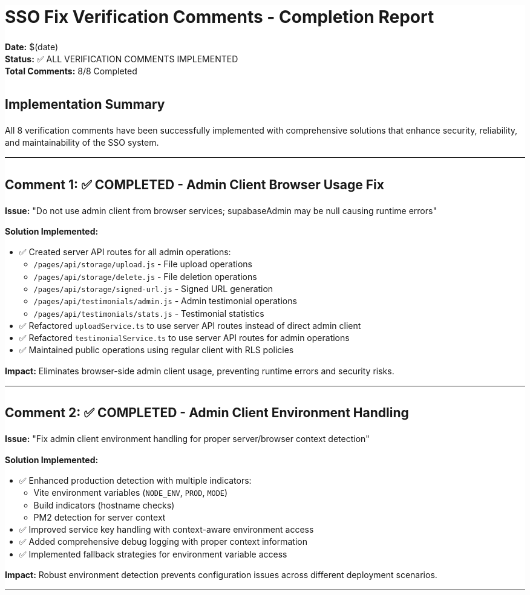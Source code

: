 # SSO Fix Verification Comments - Completion Report

**Date:** $(date)  
**Status:** ✅ ALL VERIFICATION COMMENTS IMPLEMENTED  
**Total Comments:** 8/8 Completed

## Implementation Summary

All 8 verification comments have been successfully implemented with comprehensive solutions that enhance security, reliability, and maintainability of the SSO system.

---

## Comment 1: ✅ COMPLETED - Admin Client Browser Usage Fix

**Issue:** "Do not use admin client from browser services; supabaseAdmin may be null causing runtime errors"

**Solution Implemented:**
- ✅ Created server API routes for all admin operations:
  - `/pages/api/storage/upload.js` - File upload operations
  - `/pages/api/storage/delete.js` - File deletion operations  
  - `/pages/api/storage/signed-url.js` - Signed URL generation
  - `/pages/api/testimonials/admin.js` - Admin testimonial operations
  - `/pages/api/testimonials/stats.js` - Testimonial statistics
- ✅ Refactored `uploadService.ts` to use server API routes instead of direct admin client
- ✅ Refactored `testimonialService.ts` to use server API routes for admin operations
- ✅ Maintained public operations using regular client with RLS policies

**Impact:** Eliminates browser-side admin client usage, preventing runtime errors and security risks.

---

## Comment 2: ✅ COMPLETED - Admin Client Environment Handling

**Issue:** "Fix admin client environment handling for proper server/browser context detection"

**Solution Implemented:**
- ✅ Enhanced production detection with multiple indicators:
  - Vite environment variables (`NODE_ENV`, `PROD`, `MODE`)
  - Build indicators (hostname checks)
  - PM2 detection for server context
- ✅ Improved service key handling with context-aware environment access
- ✅ Added comprehensive debug logging with proper context information
- ✅ Implemented fallback strategies for environment variable access

**Impact:** Robust environment detection prevents configuration issues across different deployment scenarios.

---
